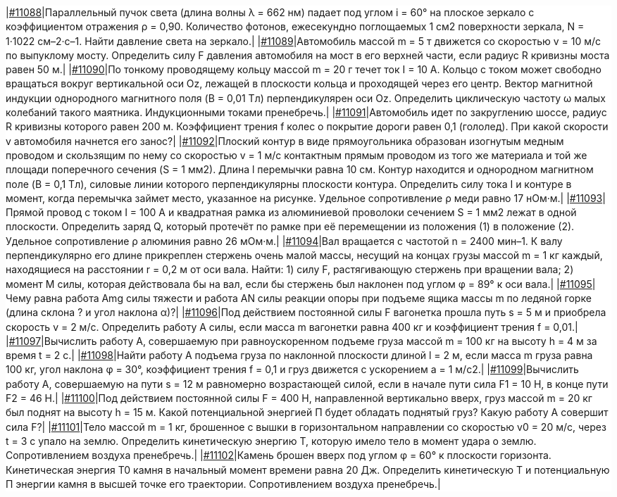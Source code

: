 |[#11088](https://github.com/kolya5544/reshenie-zadach.com.ua/tree/master/%D1%84%D0%B8%D0%B7%D0%B8%D0%BA%D0%B0/db/11088.zip)|Параллельный пучок света (длина волны &#955; = 662 нм) падает под углом i = 60° на плоское зеркало с коэффициентом отражения &#961; = 0,90. Количество фотонов, ежесекундно поглощаемых 1 см2 поверхности зеркала, N = 1&#183;1022 см–2&#183;с–1. Найти давление света на зеркало.|
|[#11089](https://github.com/kolya5544/reshenie-zadach.com.ua/tree/master/%D1%84%D0%B8%D0%B7%D0%B8%D0%BA%D0%B0/db/11089.zip)|Автомобиль массой m = 5 т движется со скоростью v = 10 м/с по выпуклому мосту. Определить силу F давления автомобиля на мост в его верхней части, если радиус R кривизны моста равен 50 м.|
|[#11090](https://github.com/kolya5544/reshenie-zadach.com.ua/tree/master/%D1%84%D0%B8%D0%B7%D0%B8%D0%BA%D0%B0/db/11090.zip)|По тонкому проводящему кольцу массой m = 20 г течет ток I = 10 А. Кольцо с током может свободно вращаться вокруг вертикальной оси Oz, лежащей в плоскости кольца и проходящей через его центр. Вектор магнитной индукции однородного магнитного поля (B = 0,01 Тл) перпендикулярен оси Oz. Определить циклическую частоту &#969; малых колебаний такого маятника. Индукционными токами пренебречь.|
|[#11091](https://github.com/kolya5544/reshenie-zadach.com.ua/tree/master/%D1%84%D0%B8%D0%B7%D0%B8%D0%BA%D0%B0/db/11091.zip)|Автомобиль идет по закруглению шоссе, радиус R кривизны которого равен 200 м. Коэффициент трения f колес о покрытие дороги равен 0,1 (гололед). При какой скорости v автомобиля начнется его занос?|
|[#11092](https://github.com/kolya5544/reshenie-zadach.com.ua/tree/master/%D1%84%D0%B8%D0%B7%D0%B8%D0%BA%D0%B0/db/11092.zip)|Плоский контур в виде прямоугольника образован изогнутым медным проводом и скользящим по нему со скоростью v = 1 м/с контактным прямым проводом из того же материала и той же площади поперечного сечения (S = 1 мм2). Длина l перемычки равна 10 см. Контур находится и однородном магнитном поле (B = 0,1 Тл), силовые линии которого перпендикулярны плоскости контура. Определить силу тока I и контуре в момент, когда перемычка займет место, указанное на рисунке. Удельное сопротивление &#961; меди равно 17 нОм&#183;м.|
|[#11093](https://github.com/kolya5544/reshenie-zadach.com.ua/tree/master/%D1%84%D0%B8%D0%B7%D0%B8%D0%BA%D0%B0/db/11093.zip)|Прямой провод с током I = 100 А и квадратная рамка из алюминиевой проволоки сечением S = 1 мм2 лежат в одной плоскости. Определить заряд Q, который протечёт по рамке при её перемещении из положения (1) в положение (2). Удельное сопротивление &#961; алюминия равно 26 мОм&#183;м.|
|[#11094](https://github.com/kolya5544/reshenie-zadach.com.ua/tree/master/%D1%84%D0%B8%D0%B7%D0%B8%D0%BA%D0%B0/db/11094.zip)|Вал вращается с частотой n = 2400 мин–1. К валу перпендикулярно его длине прикреплен стержень очень малой массы, несущий на концах грузы массой m = 1 кг каждый, находящиеся на расстоянии r = 0,2 м от оси вала. Найти: 1) силу F, растягивающую стержень при вращении вала; 2) момент М силы, которая действовала бы на вал, если бы стержень был наклонен под углом &#966; = 89° к оси вала.|
|[#11095](https://github.com/kolya5544/reshenie-zadach.com.ua/tree/master/%D1%84%D0%B8%D0%B7%D0%B8%D0%BA%D0%B0/db/11095.zip)|Чему равна работа Аmg силы тяжести и работа АN силы реакции опоры при подъеме ящика массы m по ледяной горке (длина склона ? и угол наклона &#945;)?|
|[#11096](https://github.com/kolya5544/reshenie-zadach.com.ua/tree/master/%D1%84%D0%B8%D0%B7%D0%B8%D0%BA%D0%B0/db/11096.zip)|Под действием постоянной силы F вагонетка прошла путь s = 5 м и приобрела скорость v = 2 м/с. Определить работу A силы, если масса m вагонетки равна 400 кг и коэффициент трения f = 0,01.|
|[#11097](https://github.com/kolya5544/reshenie-zadach.com.ua/tree/master/%D1%84%D0%B8%D0%B7%D0%B8%D0%BA%D0%B0/db/11097.zip)|Вычислить работу А, совершаемую при равноускоренном подъеме груза массой m = 100 кг на высоту h = 4 м за время t = 2 с.|
|[#11098](https://github.com/kolya5544/reshenie-zadach.com.ua/tree/master/%D1%84%D0%B8%D0%B7%D0%B8%D0%BA%D0%B0/db/11098.zip)|Найти работу А подъема груза по наклонной плоскости длиной l = 2 м, если масса m груза равна 100 кг, угол наклона &#966; = 30°, коэффициент трения f = 0,1 и груз движется с ускорением а = 1 м/с2.|
|[#11099](https://github.com/kolya5544/reshenie-zadach.com.ua/tree/master/%D1%84%D0%B8%D0%B7%D0%B8%D0%BA%D0%B0/db/11099.zip)|Вычислить работу А, совершаемую на пути s = 12 м равномерно возрастающей силой, если в начале пути сила F1 = 10 H, в конце пути F2 = 46 H.|
|[#11100](https://github.com/kolya5544/reshenie-zadach.com.ua/tree/master/%D1%84%D0%B8%D0%B7%D0%B8%D0%BA%D0%B0/db/11100.zip)|Под действием постоянной силы F = 400 H, направленной вертикально вверх, груз массой m = 20 кг был поднят на высоту h = 15 м. Какой потенциальной энергией П будет обладать поднятый груз? Какую работу А совершит сила F?|
|[#11101](https://github.com/kolya5544/reshenie-zadach.com.ua/tree/master/%D1%84%D0%B8%D0%B7%D0%B8%D0%BA%D0%B0/db/11101.zip)|Тело массой m = 1 кг, брошенное с вышки в горизонтальном направлении со скоростью v0 = 20 м/с, через t = 3 с упало на землю. Определить кинетическую энергию Т, которую имело тело в момент удара о землю. Сопротивлением воздуха пренебречь.|
|[#11102](https://github.com/kolya5544/reshenie-zadach.com.ua/tree/master/%D1%84%D0%B8%D0%B7%D0%B8%D0%BA%D0%B0/db/11102.zip)|Камень брошен вверх под углом &#966; = 60° к плоскости горизонта. Кинетическая энергия Т0 камня в начальный момент времени равна 20 Дж. Определить кинетическую Т и потенциальную П энергии камня в высшей точке его траектории. Сопротивлением воздуха пренебречь.|